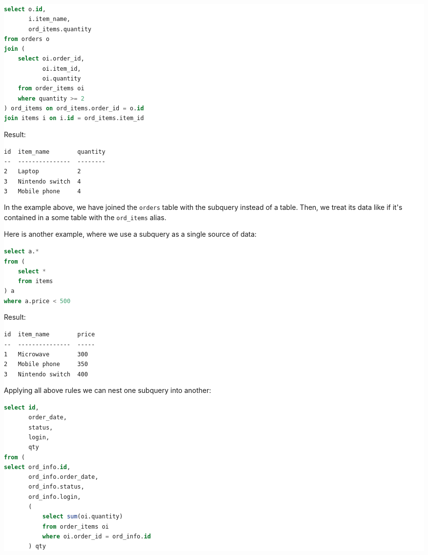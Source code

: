 ```sql
select o.id,
       i.item_name,
       ord_items.quantity
from orders o
join (
    select oi.order_id,
           oi.item_id,
           oi.quantity
    from order_items oi
    where quantity >= 2
) ord_items on ord_items.order_id = o.id
join items i on i.id = ord_items.item_id
```

Result:


```
id  item_name        quantity
--  ---------------  --------
2   Laptop           2       
3   Nintendo switch  4       
3   Mobile phone     4    
```

In the example above, we have joined the `orders` table with
the subquery instead of a table. Then, we treat its data like
if it's contained in a some table with  the `ord_items` alias.

Here is another example, where we use a subquery as a single
source of data:

```sql
select a.*
from (
    select *
    from items
) a
where a.price < 500
```

Result:

```
id  item_name        price
--  ---------------  -----
1   Microwave        300  
2   Mobile phone     350  
3   Nintendo switch  400
```

Applying all above rules we can nest one subquery into another:

```sql
select id,
       order_date,
       status,
       login,
       qty
from (
select ord_info.id,
       ord_info.order_date,
       ord_info.status,
       ord_info.login,
       (
           select sum(oi.quantity)
           from order_items oi
           where oi.order_id = ord_info.id
       ) qty
```